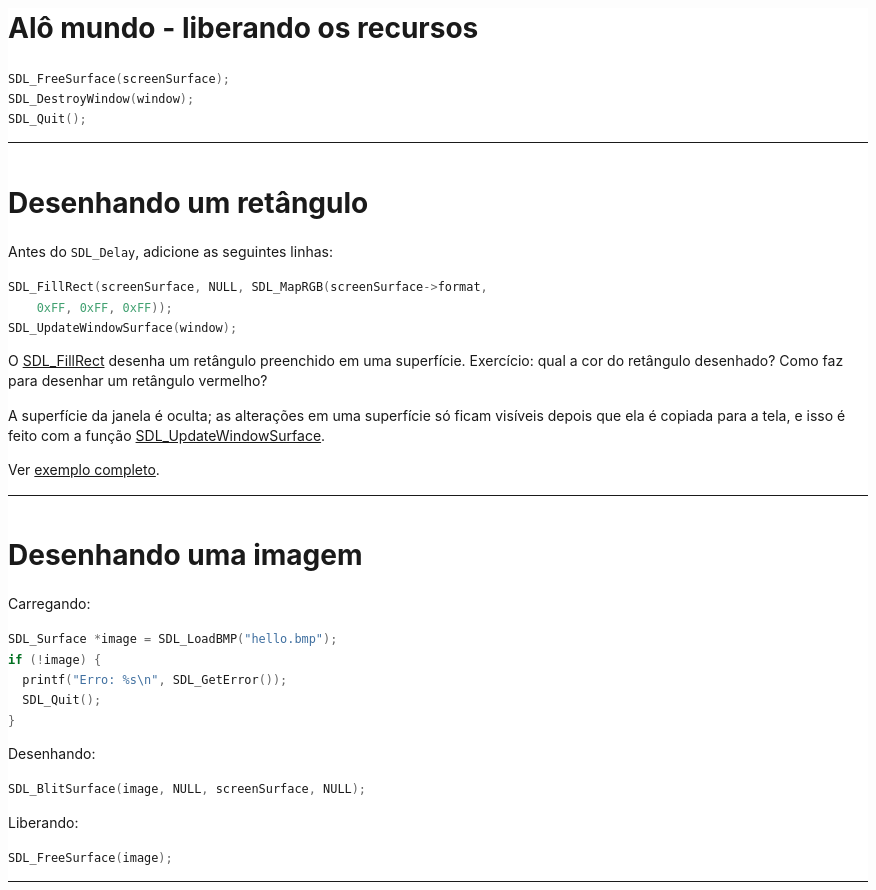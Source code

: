 # Alô mundo - liberando os recursos

```c++
SDL_FreeSurface(screenSurface);
SDL_DestroyWindow(window);
SDL_Quit();
```

---

# Desenhando um retângulo

Antes do `SDL_Delay`, adicione as seguintes linhas:

```c++
SDL_FillRect(screenSurface, NULL, SDL_MapRGB(screenSurface->format,
    0xFF, 0xFF, 0xFF));
SDL_UpdateWindowSurface(window);
```

O [SDL_FillRect](https://wiki.libsdl.org/SDL_FillRect) desenha um retângulo preenchido em uma superfície. Exercício: qual a cor do retângulo desenhado? Como faz para desenhar um retângulo vermelho?

A superfície da janela é oculta; as alterações em uma superfície só ficam visíveis depois que ela é copiada para a tela, e isso é feito com a função [SDL_UpdateWindowSurface](https://wiki.libsdl.org/SDL_UpdateWindowSurface).

Ver [exemplo completo](lesson01.cc).

---

# Desenhando uma imagem

Carregando:

```c++
SDL_Surface *image = SDL_LoadBMP("hello.bmp");
if (!image) {
  printf("Erro: %s\n", SDL_GetError());
  SDL_Quit();
}
```

Desenhando:

```c++
SDL_BlitSurface(image, NULL, screenSurface, NULL);
```

Liberando:

```c++
SDL_FreeSurface(image);
```

</div>

---
